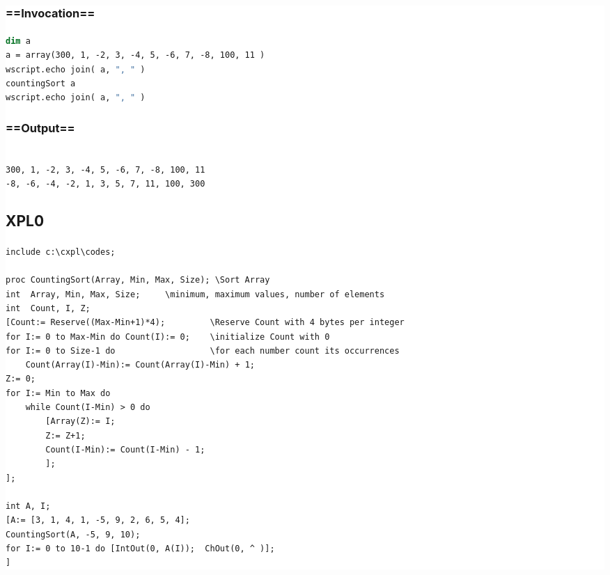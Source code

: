 

### ==Invocation==


```vb
dim a
a = array(300, 1, -2, 3, -4, 5, -6, 7, -8, 100, 11 )
wscript.echo join( a, ", " )
countingSort a
wscript.echo join( a, ", " )
```



### ==Output==


```txt

300, 1, -2, 3, -4, 5, -6, 7, -8, 100, 11
-8, -6, -4, -2, 1, 3, 5, 7, 11, 100, 300

```



## XPL0


```XPL0
include c:\cxpl\codes;

proc CountingSort(Array, Min, Max, Size); \Sort Array
int  Array, Min, Max, Size;     \minimum, maximum values, number of elements
int  Count, I, Z;
[Count:= Reserve((Max-Min+1)*4);         \Reserve Count with 4 bytes per integer
for I:= 0 to Max-Min do Count(I):= 0;    \initialize Count with 0
for I:= 0 to Size-1 do                   \for each number count its occurrences
    Count(Array(I)-Min):= Count(Array(I)-Min) + 1;
Z:= 0;
for I:= Min to Max do
    while Count(I-Min) > 0 do
        [Array(Z):= I;
        Z:= Z+1;
        Count(I-Min):= Count(I-Min) - 1;
        ];
];

int A, I;
[A:= [3, 1, 4, 1, -5, 9, 2, 6, 5, 4];
CountingSort(A, -5, 9, 10);
for I:= 0 to 10-1 do [IntOut(0, A(I));  ChOut(0, ^ )];
]
```
